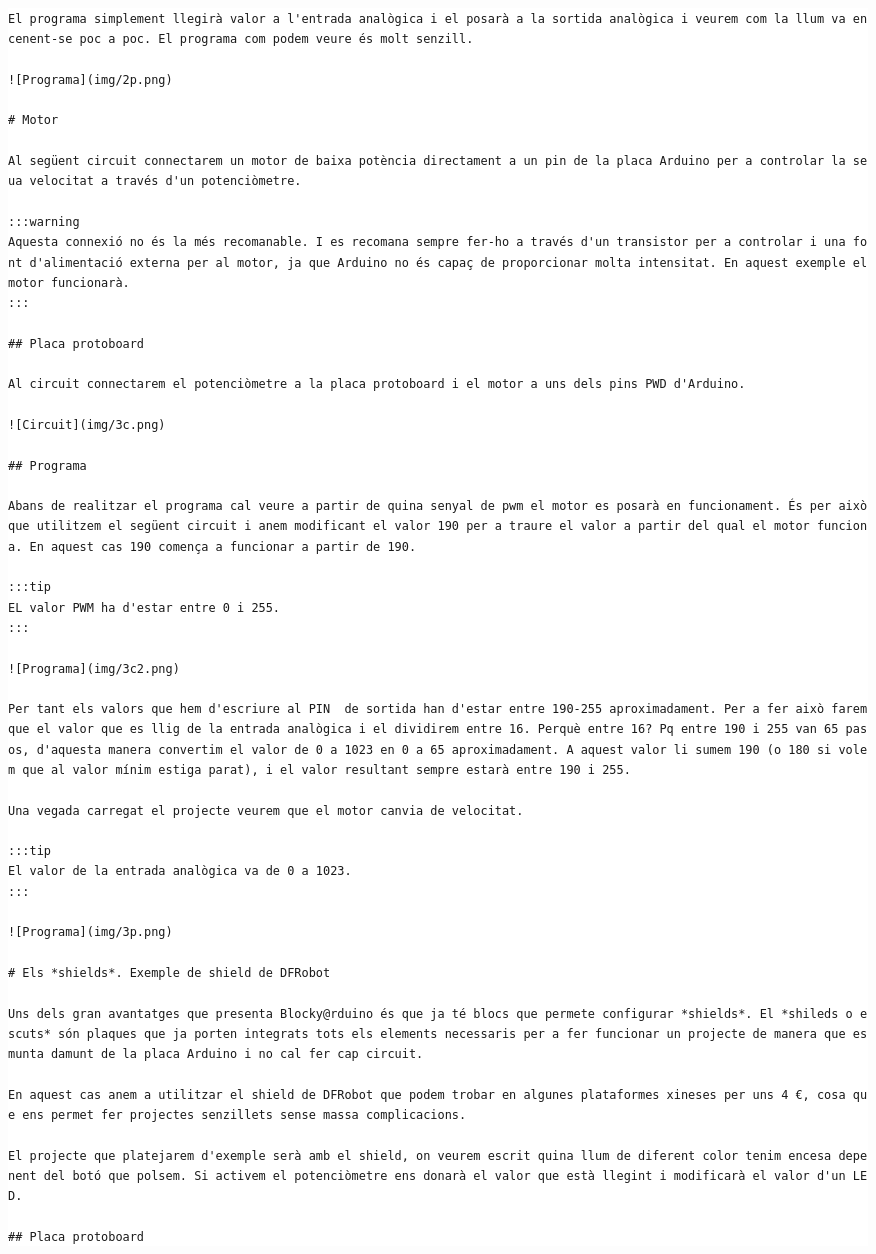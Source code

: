 ```
El programa simplement llegirà valor a l'entrada analògica i el posarà a la sortida analògica i veurem com la llum va encenent-se poc a poc. El programa com podem veure és molt senzill.

![Programa](img/2p.png)

# Motor

Al següent circuit connectarem un motor de baixa potència directament a un pin de la placa Arduino per a controlar la seua velocitat a través d'un potenciòmetre.

:::warning
Aquesta connexió no és la més recomanable. I es recomana sempre fer-ho a través d'un transistor per a controlar i una font d'alimentació externa per al motor, ja que Arduino no és capaç de proporcionar molta intensitat. En aquest exemple el motor funcionarà.
:::

## Placa protoboard

Al circuit connectarem el potenciòmetre a la placa protoboard i el motor a uns dels pins PWD d'Arduino.

![Circuit](img/3c.png)

## Programa

Abans de realitzar el programa cal veure a partir de quina senyal de pwm el motor es posarà en funcionament. És per això que utilitzem el següent circuit i anem modificant el valor 190 per a traure el valor a partir del qual el motor funciona. En aquest cas 190 comença a funcionar a partir de 190.

:::tip
EL valor PWM ha d'estar entre 0 i 255.
:::

![Programa](img/3c2.png)

Per tant els valors que hem d'escriure al PIN  de sortida han d'estar entre 190-255 aproximadament. Per a fer això farem que el valor que es llig de la entrada analògica i el dividirem entre 16. Perquè entre 16? Pq entre 190 i 255 van 65 pasos, d'aquesta manera convertim el valor de 0 a 1023 en 0 a 65 aproximadament. A aquest valor li sumem 190 (o 180 si volem que al valor mínim estiga parat), i el valor resultant sempre estarà entre 190 i 255.

Una vegada carregat el projecte veurem que el motor canvia de velocitat.

:::tip
El valor de la entrada analògica va de 0 a 1023.
:::

![Programa](img/3p.png)

# Els *shields*. Exemple de shield de DFRobot

Uns dels gran avantatges que presenta Blocky@rduino és que ja té blocs que permete configurar *shields*. El *shileds o escuts* són plaques que ja porten integrats tots els elements necessaris per a fer funcionar un projecte de manera que es munta damunt de la placa Arduino i no cal fer cap circuit.

En aquest cas anem a utilitzar el shield de DFRobot que podem trobar en algunes plataformes xineses per uns 4 €, cosa que ens permet fer projectes senzillets sense massa complicacions.

El projecte que platejarem d'exemple serà amb el shield, on veurem escrit quina llum de diferent color tenim encesa depenent del botó que polsem. Si activem el potenciòmetre ens donarà el valor que està llegint i modificarà el valor d'un LED.

## Placa protoboard
```